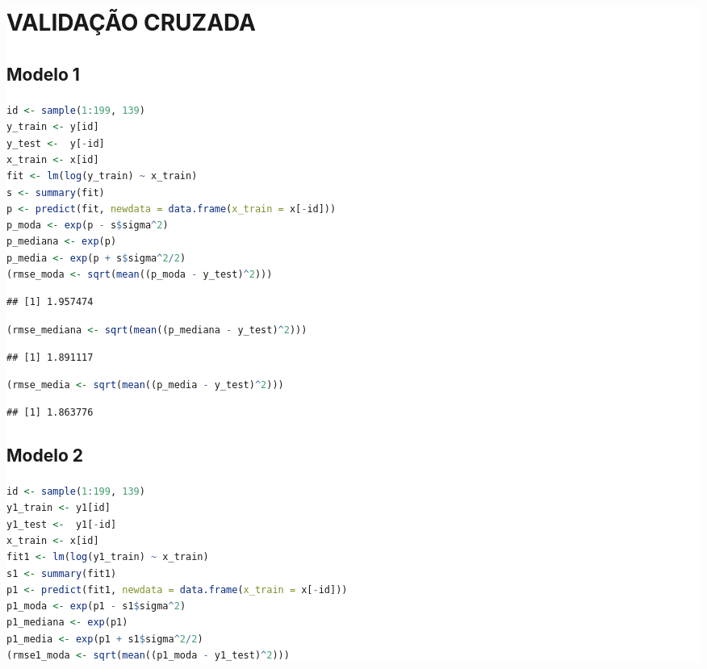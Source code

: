 # VALIDAÇÃO CRUZADA

## Modelo 1


```r
id <- sample(1:199, 139)
y_train <- y[id]
y_test <-  y[-id]
x_train <- x[id]
fit <- lm(log(y_train) ~ x_train)
s <- summary(fit)
p <- predict(fit, newdata = data.frame(x_train = x[-id]))
p_moda <- exp(p - s$sigma^2)
p_mediana <- exp(p)
p_media <- exp(p + s$sigma^2/2)
(rmse_moda <- sqrt(mean((p_moda - y_test)^2)))
```

```
## [1] 1.957474
```

```r
(rmse_mediana <- sqrt(mean((p_mediana - y_test)^2)))
```

```
## [1] 1.891117
```

```r
(rmse_media <- sqrt(mean((p_media - y_test)^2)))
```

```
## [1] 1.863776
```

## Modelo 2


```r
id <- sample(1:199, 139)
y1_train <- y1[id]
y1_test <-  y1[-id]
x_train <- x[id]
fit1 <- lm(log(y1_train) ~ x_train)
s1 <- summary(fit1)
p1 <- predict(fit1, newdata = data.frame(x_train = x[-id]))
p1_moda <- exp(p1 - s1$sigma^2)
p1_mediana <- exp(p1)
p1_media <- exp(p1 + s1$sigma^2/2)
(rmse1_moda <- sqrt(mean((p1_moda - y1_test)^2)))
```
